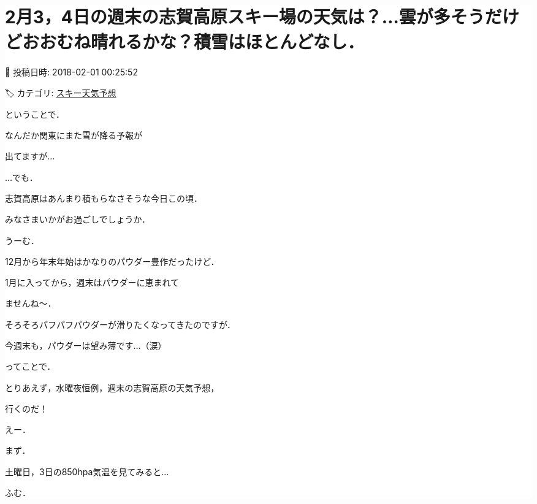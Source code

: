 # 2月3，4日の週末の志賀高原スキー場の天気は？…雲が多そうだけどおおむね晴れるかな？積雪はほとんどなし．

📅 投稿日時: 2018-02-01 00:25:52

🏷️ カテゴリ: [スキー天気予想](c6554f5c3c106093b511a8daae23757e8.md)

ということで．


なんだか関東にまた雪が降る予報が


出てますが…


…でも．


志賀高原はあんまり積もらなさそうな今日この頃．


みなさまいかがお過ごしでしょうか．





うーむ．


12月から年末年始はかなりのパウダー豊作だったけど．


1月に入ってから，週末はパウダーに恵まれて


ませんね～．


そろそろパフパフパウダーが滑りたくなってきたのですが．


今週末も，パウダーは望み薄です…（涙）





ってことで．


とりあえず，水曜夜恒例，週末の志賀高原の天気予想，


行くのだ！





えー．


まず．


土曜日，3日の850hpa気温を見てみると…


ふむ．

